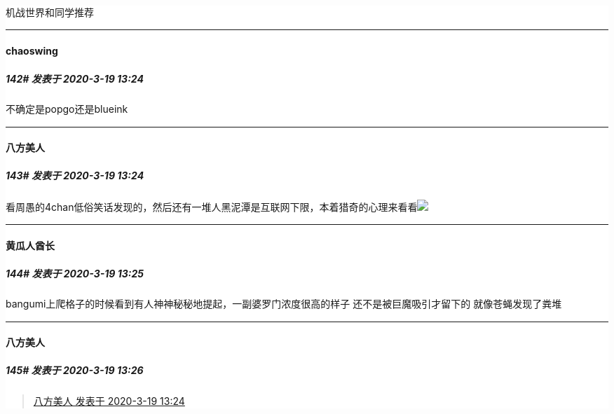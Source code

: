 


机战世界和同学推荐







*****

####  chaoswing  
##### 142#       发表于 2020-3-19 13:24




不确定是popgo还是blueink







*****

####  八方美人  
##### 143#       发表于 2020-3-19 13:24




看周愚的4chan低俗笑话发现的，然后还有一堆人黑泥潭是互联网下限，本着猎奇的心理来看看<img src="https://static.saraba1st.com/image/smiley/face2017/049.png" referrerpolicy="no-referrer">







*****

####  黄瓜人酋长  
##### 144#       发表于 2020-3-19 13:25




bangumi上爬格子的时候看到有人神神秘秘地提起，一副婆罗门浓度很高的样子
还不是被巨魔吸引才留下的
就像苍蝇发现了粪堆







*****

####  八方美人  
##### 145#       发表于 2020-3-19 13:26



<blockquote><a href="httphttps://bbs.saraba1st.com/2b/forum.php?mod=redirect&amp;goto=findpost&amp;pid=46798842&amp;ptid=1919705" target="_blank">八方美人 发表于 2020-3-19 13:24</a>
